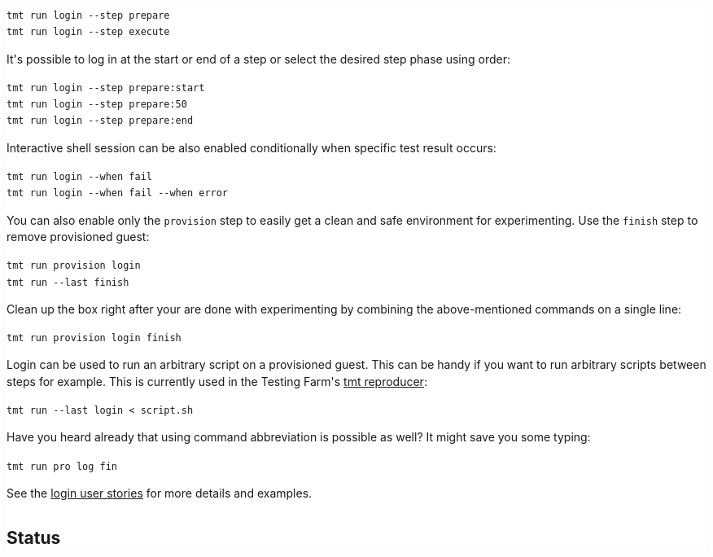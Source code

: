 ```shell
tmt run login --step prepare
tmt run login --step execute
```

It's possible to log in at the start or end of a step or select
the desired step phase using order:

```shell
tmt run login --step prepare:start
tmt run login --step prepare:50
tmt run login --step prepare:end
```

Interactive shell session can be also enabled conditionally when
specific test result occurs:

```shell
tmt run login --when fail
tmt run login --when fail --when error
```

You can also enable only the `provision` step to easily get a
clean and safe environment for experimenting. Use the `finish`
step to remove provisioned guest:

```shell
tmt run provision login
tmt run --last finish
```

Clean up the box right after your are done with experimenting by
combining the above-mentioned commands on a single line:

```shell
tmt run provision login finish
```

Login can be used to run an arbitrary script on a provisioned
guest. This can be handy if you want to run arbitrary scripts between
steps for example. This is currently used in the Testing Farm's
[tmt reproducer](https://docs.testing-farm.io/Testing%20Farm/0.1/test-results.html#_tmt_reproducer):

```shell
tmt run --last login < script.sh
```

Have you heard already that using command abbreviation is possible
as well? It might save you some typing:

```shell
tmt run pro log fin
```

See the [login user stories](../stories/cli.md#login) for more
details and examples.

## Status
